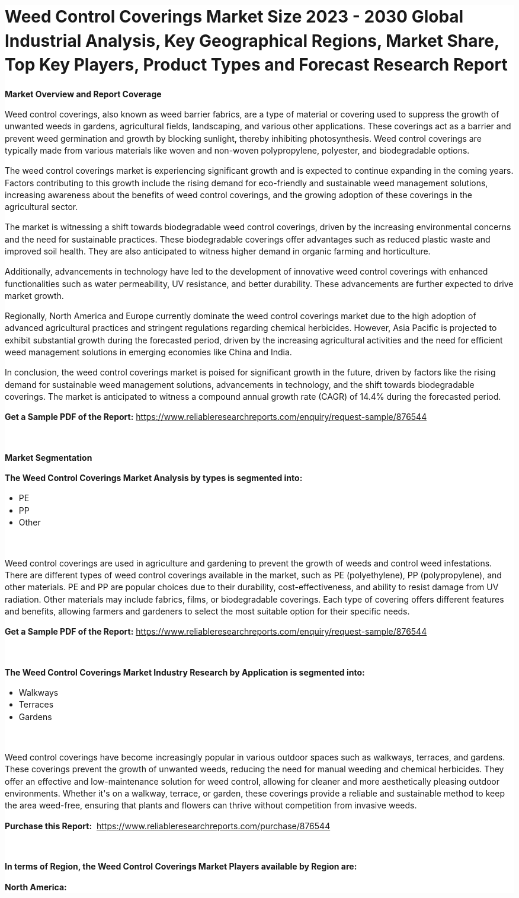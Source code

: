 <p><h1>Weed Control Coverings Market Size 2023 - 2030 Global Industrial Analysis, Key Geographical Regions, Market Share, Top Key Players, Product Types and Forecast Research Report</h1></p><p><strong>Market Overview and Report Coverage</strong></p>
<p><p>Weed control coverings, also known as weed barrier fabrics, are a type of material or covering used to suppress the growth of unwanted weeds in gardens, agricultural fields, landscaping, and various other applications. These coverings act as a barrier and prevent weed germination and growth by blocking sunlight, thereby inhibiting photosynthesis. Weed control coverings are typically made from various materials like woven and non-woven polypropylene, polyester, and biodegradable options.</p><p>The weed control coverings market is experiencing significant growth and is expected to continue expanding in the coming years. Factors contributing to this growth include the rising demand for eco-friendly and sustainable weed management solutions, increasing awareness about the benefits of weed control coverings, and the growing adoption of these coverings in the agricultural sector.</p><p>The market is witnessing a shift towards biodegradable weed control coverings, driven by the increasing environmental concerns and the need for sustainable practices. These biodegradable coverings offer advantages such as reduced plastic waste and improved soil health. They are also anticipated to witness higher demand in organic farming and horticulture.</p><p>Additionally, advancements in technology have led to the development of innovative weed control coverings with enhanced functionalities such as water permeability, UV resistance, and better durability. These advancements are further expected to drive market growth.</p><p>Regionally, North America and Europe currently dominate the weed control coverings market due to the high adoption of advanced agricultural practices and stringent regulations regarding chemical herbicides. However, Asia Pacific is projected to exhibit substantial growth during the forecasted period, driven by the increasing agricultural activities and the need for efficient weed management solutions in emerging economies like China and India.</p><p>In conclusion, the weed control coverings market is poised for significant growth in the future, driven by factors like the rising demand for sustainable weed management solutions, advancements in technology, and the shift towards biodegradable coverings. The market is anticipated to witness a compound annual growth rate (CAGR) of 14.4% during the forecasted period.</p></p>
<p><strong>Get a Sample PDF of the Report:</strong> <a href="https://www.reliableresearchreports.com/enquiry/request-sample/876544">https://www.reliableresearchreports.com/enquiry/request-sample/876544</a></p>
<p>&nbsp;</p>
<p><strong>Market Segmentation</strong></p>
<p><strong>The Weed Control Coverings Market Analysis by types is segmented into:</strong></p>
<p><ul><li>PE</li><li>PP</li><li>Other</li></ul></p>
<p>&nbsp;</p>
<p><p>Weed control coverings are used in agriculture and gardening to prevent the growth of weeds and control weed infestations. There are different types of weed control coverings available in the market, such as PE (polyethylene), PP (polypropylene), and other materials. PE and PP are popular choices due to their durability, cost-effectiveness, and ability to resist damage from UV radiation. Other materials may include fabrics, films, or biodegradable coverings. Each type of covering offers different features and benefits, allowing farmers and gardeners to select the most suitable option for their specific needs.</p></p>
<p><strong>Get a Sample PDF of the Report:</strong>&nbsp;<a href="https://www.reliableresearchreports.com/enquiry/request-sample/876544">https://www.reliableresearchreports.com/enquiry/request-sample/876544</a></p>
<p>&nbsp;</p>
<p><strong>The Weed Control Coverings Market Industry Research by Application is segmented into:</strong></p>
<p><ul><li>Walkways</li><li>Terraces</li><li>Gardens</li></ul></p>
<p>&nbsp;</p>
<p><p>Weed control coverings have become increasingly popular in various outdoor spaces such as walkways, terraces, and gardens. These coverings prevent the growth of unwanted weeds, reducing the need for manual weeding and chemical herbicides. They offer an effective and low-maintenance solution for weed control, allowing for cleaner and more aesthetically pleasing outdoor environments. Whether it's on a walkway, terrace, or garden, these coverings provide a reliable and sustainable method to keep the area weed-free, ensuring that plants and flowers can thrive without competition from invasive weeds.</p></p>
<p><strong>Purchase this Report:</strong>&nbsp; <a href="https://www.reliableresearchreports.com/purchase/876544">https://www.reliableresearchreports.com/purchase/876544</a></p>
<p>&nbsp;</p>
<p><strong>In terms of Region, the Weed Control Coverings Market Players available by Region are:</strong></p>
<p>
    <p> <strong> North America: </strong>